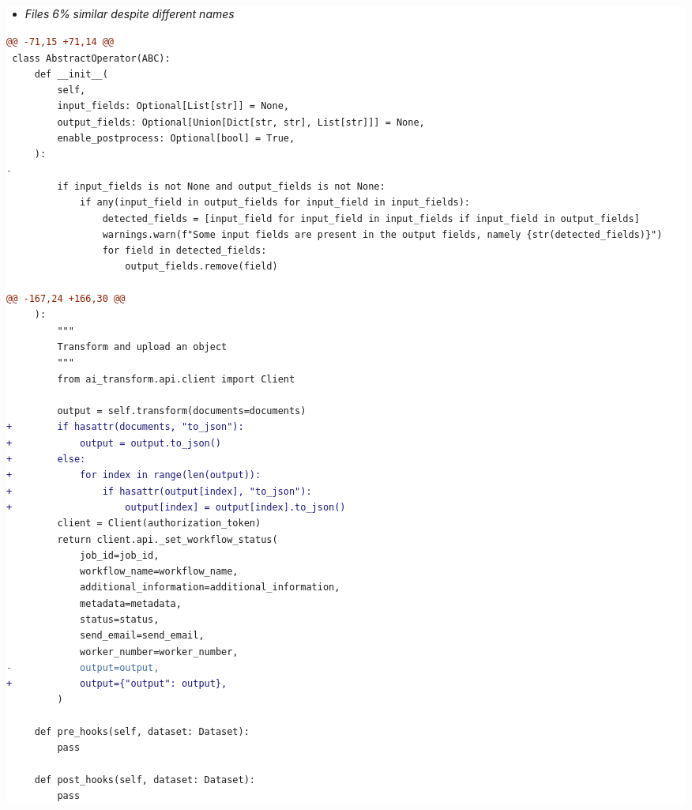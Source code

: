  * *Files 6% similar despite different names*

```diff
@@ -71,15 +71,14 @@
 class AbstractOperator(ABC):
     def __init__(
         self,
         input_fields: Optional[List[str]] = None,
         output_fields: Optional[Union[Dict[str, str], List[str]]] = None,
         enable_postprocess: Optional[bool] = True,
     ):
-
         if input_fields is not None and output_fields is not None:
             if any(input_field in output_fields for input_field in input_fields):
                 detected_fields = [input_field for input_field in input_fields if input_field in output_fields]
                 warnings.warn(f"Some input fields are present in the output fields, namely {str(detected_fields)}")
                 for field in detected_fields:
                     output_fields.remove(field)
 
@@ -167,24 +166,30 @@
     ):
         """
         Transform and upload an object
         """
         from ai_transform.api.client import Client
 
         output = self.transform(documents=documents)
+        if hasattr(documents, "to_json"):
+            output = output.to_json()
+        else:
+            for index in range(len(output)):
+                if hasattr(output[index], "to_json"):
+                    output[index] = output[index].to_json()
         client = Client(authorization_token)
         return client.api._set_workflow_status(
             job_id=job_id,
             workflow_name=workflow_name,
             additional_information=additional_information,
             metadata=metadata,
             status=status,
             send_email=send_email,
             worker_number=worker_number,
-            output=output,
+            output={"output": output},
         )
 
     def pre_hooks(self, dataset: Dataset):
         pass
 
     def post_hooks(self, dataset: Dataset):
         pass
```

